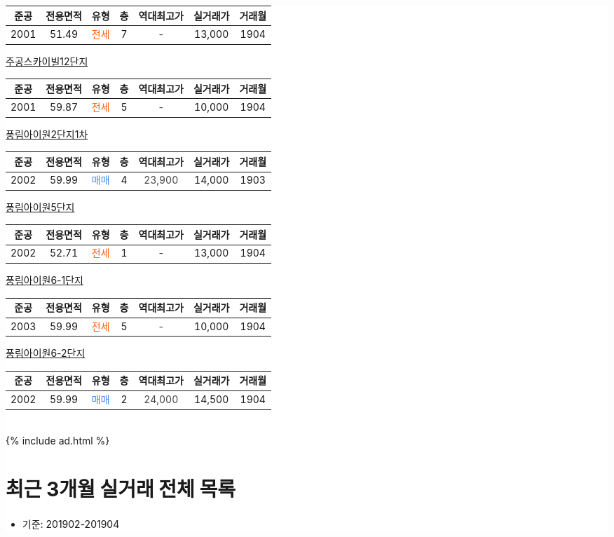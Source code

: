|준공|전용면적|유형|층|역대최고가|실거래가|거래월|
|:---:|:---:|:---:|:---:|:---:|:---:|:---:|
|2001|51.49|<span style="color:#ff5a00">전세</span>|7|<span style="color:#444444">-</span>|13,000|1904|

[주공스카이빌12단지](https://search.naver.com/search.naver?query=%EC%9D%B8%EC%B2%9C%EA%B4%91%EC%97%AD%EC%8B%9C+%EC%A4%91%EA%B5%AC+%EC%9A%B4%EC%84%9C%EB%8F%99+%EC%A3%BC%EA%B3%B5%EC%8A%A4%EC%B9%B4%EC%9D%B4%EB%B9%8C12%EB%8B%A8%EC%A7%80)

|준공|전용면적|유형|층|역대최고가|실거래가|거래월|
|:---:|:---:|:---:|:---:|:---:|:---:|:---:|
|2001|59.87|<span style="color:#ff5a00">전세</span>|5|<span style="color:#444444">-</span>|10,000|1904|

[풍림아이원2단지1차](https://search.naver.com/search.naver?query=%EC%9D%B8%EC%B2%9C%EA%B4%91%EC%97%AD%EC%8B%9C+%EC%A4%91%EA%B5%AC+%EC%9A%B4%EC%84%9C%EB%8F%99+%ED%92%8D%EB%A6%BC%EC%95%84%EC%9D%B4%EC%9B%902%EB%8B%A8%EC%A7%801%EC%B0%A8)

|준공|전용면적|유형|층|역대최고가|실거래가|거래월|
|:---:|:---:|:---:|:---:|:---:|:---:|:---:|
|2002|59.99|<span style="color:#4285f3">매매</span>|4|<span style="color:#444444">23,900</span>|14,000|1903|

[풍림아이원5단지](https://search.naver.com/search.naver?query=%EC%9D%B8%EC%B2%9C%EA%B4%91%EC%97%AD%EC%8B%9C+%EC%A4%91%EA%B5%AC+%EC%9A%B4%EC%84%9C%EB%8F%99+%ED%92%8D%EB%A6%BC%EC%95%84%EC%9D%B4%EC%9B%905%EB%8B%A8%EC%A7%80)

|준공|전용면적|유형|층|역대최고가|실거래가|거래월|
|:---:|:---:|:---:|:---:|:---:|:---:|:---:|
|2002|52.71|<span style="color:#ff5a00">전세</span>|1|<span style="color:#444444">-</span>|13,000|1904|

[풍림아이원6-1단지](https://search.naver.com/search.naver?query=%EC%9D%B8%EC%B2%9C%EA%B4%91%EC%97%AD%EC%8B%9C+%EC%A4%91%EA%B5%AC+%EC%9A%B4%EC%84%9C%EB%8F%99+%ED%92%8D%EB%A6%BC%EC%95%84%EC%9D%B4%EC%9B%906-1%EB%8B%A8%EC%A7%80)

|준공|전용면적|유형|층|역대최고가|실거래가|거래월|
|:---:|:---:|:---:|:---:|:---:|:---:|:---:|
|2003|59.99|<span style="color:#ff5a00">전세</span>|5|<span style="color:#444444">-</span>|10,000|1904|

[풍림아이원6-2단지](https://search.naver.com/search.naver?query=%EC%9D%B8%EC%B2%9C%EA%B4%91%EC%97%AD%EC%8B%9C+%EC%A4%91%EA%B5%AC+%EC%9A%B4%EC%84%9C%EB%8F%99+%ED%92%8D%EB%A6%BC%EC%95%84%EC%9D%B4%EC%9B%906-2%EB%8B%A8%EC%A7%80)

|준공|전용면적|유형|층|역대최고가|실거래가|거래월|
|:---:|:---:|:---:|:---:|:---:|:---:|:---:|
|2002|59.99|<span style="color:#4285f3">매매</span>|2|<span style="color:#444444">24,000</span>|14,500|1904|


<br>
{% include ad.html %}
<br>

# 최근 3개월 실거래 전체 목록
* 기준: 201902-201904
